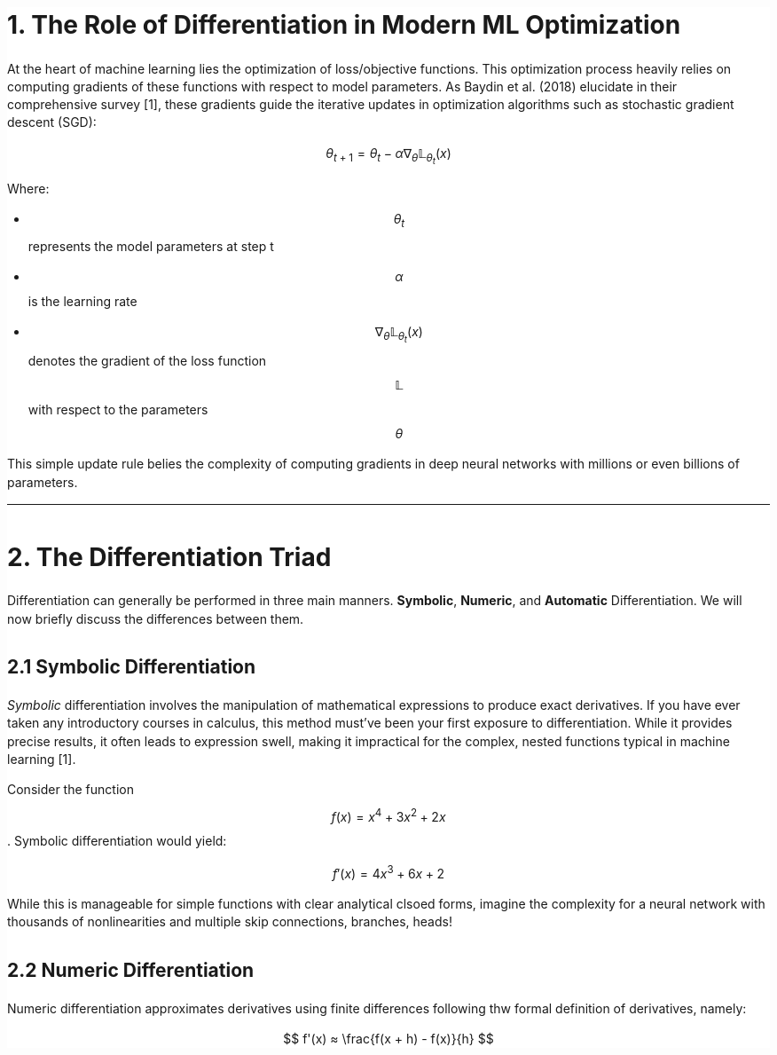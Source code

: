 # 1. The Role of Differentiation in Modern ML Optimization

At the heart of machine learning lies the optimization of loss/objective functions. This optimization process heavily relies on computing gradients of these functions with respect to model parameters. As Baydin et al. (2018) elucidate in their comprehensive survey [1], these gradients guide the iterative updates in optimization algorithms such as stochastic gradient descent (SGD):


$$
\theta_{t+1} = \theta_{t} - \alpha \nabla_{\theta} \mathbb{L}_{\theta_{t}}(x)
$$

Where:

* $$\theta_{t}$$ represents the model parameters at step t

* $$\alpha$$ is the learning rate

* $$\nabla_{\theta}\mathbb{L}_{\theta_{t}}(x)$$ denotes the gradient of the loss function $$\mathbb{L}$$ with respect to the parameters $$\theta$$

This simple update rule belies the complexity of computing gradients in deep neural networks with millions or even billions of parameters.

---

# 2. The Differentiation Triad

Differentiation can generally be performed in three main manners. **Symbolic**, **Numeric**, and **Automatic** Differentiation. We will now briefly discuss the differences between them.

## 2.1 Symbolic Differentiation

*Symbolic* differentiation involves the manipulation of mathematical expressions to produce exact derivatives. If you have ever taken any introductory courses in calculus, this method must’ve been your first exposure to differentiation. While it provides precise results, it often leads to expression swell, making it impractical for the complex, nested functions typical in machine learning [1].

Consider the function $$f(x) = x^4 + 3x^2 + 2x$$. Symbolic differentiation would yield:

$$
f'(x) = 4x^3 + 6x + 2
$$

While this is manageable for simple functions with clear analytical clsoed forms, imagine the complexity for a neural network with thousands of nonlinearities and multiple skip connections, branches, heads!

## 2.2 Numeric Differentiation

Numeric differentiation approximates derivatives using finite differences following thw formal definition of derivatives, namely:

$$
f'(x) ≈ \frac{f(x + h) - f(x)}{h}
$$
